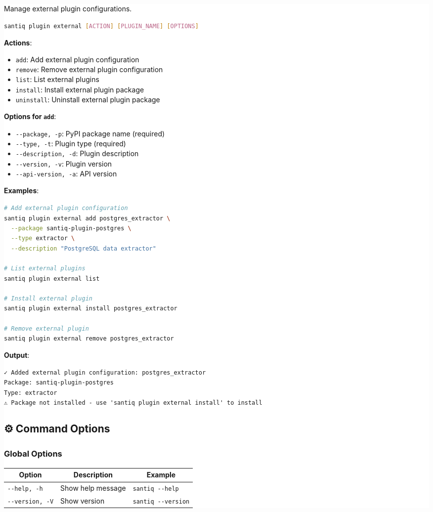 Manage external plugin configurations.

```bash
santiq plugin external [ACTION] [PLUGIN_NAME] [OPTIONS]
```

**Actions**:
- `add`: Add external plugin configuration
- `remove`: Remove external plugin configuration
- `list`: List external plugins
- `install`: Install external plugin package
- `uninstall`: Uninstall external plugin package

**Options for `add`**:
- `--package, -p`: PyPI package name (required)
- `--type, -t`: Plugin type (required)
- `--description, -d`: Plugin description
- `--version, -v`: Plugin version
- `--api-version, -a`: API version

**Examples**:
```bash
# Add external plugin configuration
santiq plugin external add postgres_extractor \
  --package santiq-plugin-postgres \
  --type extractor \
  --description "PostgreSQL data extractor"

# List external plugins
santiq plugin external list

# Install external plugin
santiq plugin external install postgres_extractor

# Remove external plugin
santiq plugin external remove postgres_extractor
```

**Output**:
```
✓ Added external plugin configuration: postgres_extractor
Package: santiq-plugin-postgres
Type: extractor
⚠ Package not installed - use 'santiq plugin external install' to install
```

## ⚙️ Command Options

### Global Options

| Option | Description | Example |
|--------|-------------|---------|
| `--help, -h` | Show help message | `santiq --help` |
| `--version, -V` | Show version | `santiq --version` |
